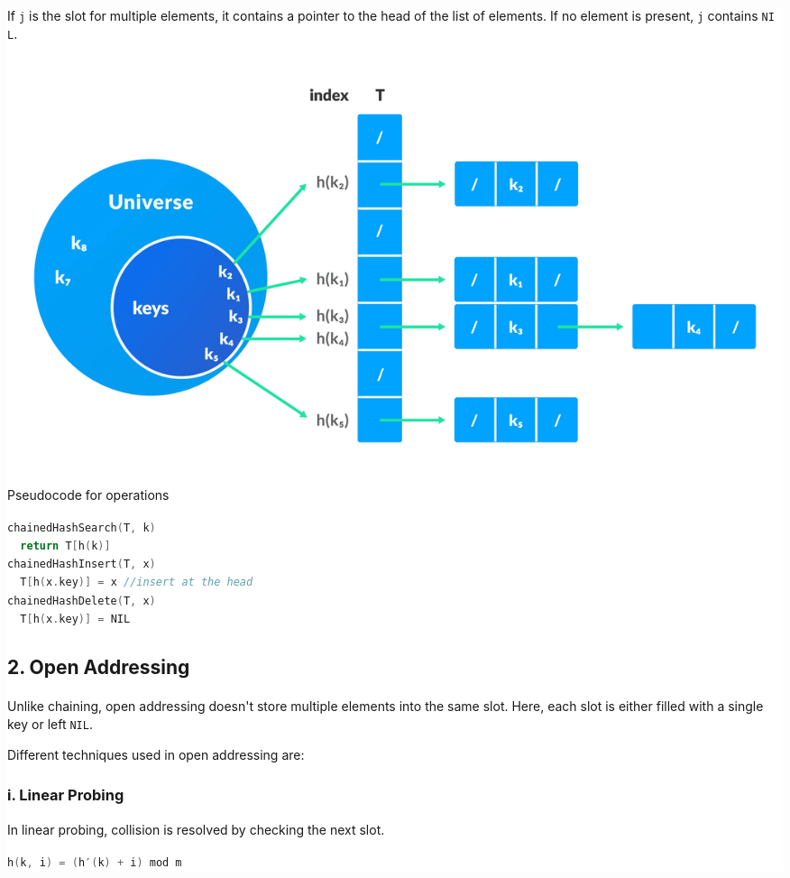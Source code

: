 If `j` is the slot for multiple elements, it contains a pointer to the head of the list of elements. If no element is present, `j` contains `NIL`.

![Collision Resolution using chaining](/2-Data-Structures-II/img/Hash-3_1.webp)

Pseudocode for operations

```c
chainedHashSearch(T, k)
  return T[h(k)]
chainedHashInsert(T, x)
  T[h(x.key)] = x //insert at the head
chainedHashDelete(T, x)
  T[h(x.key)] = NIL
```

## 2. Open Addressing

Unlike chaining, open addressing doesn't store multiple elements into the same slot. Here, each slot is either filled with a single key or left `NIL`.

Different techniques used in open addressing are:

### i. Linear Probing

In linear probing, collision is resolved by checking the next slot.

```c
h(k, i) = (h′(k) + i) mod m
```
